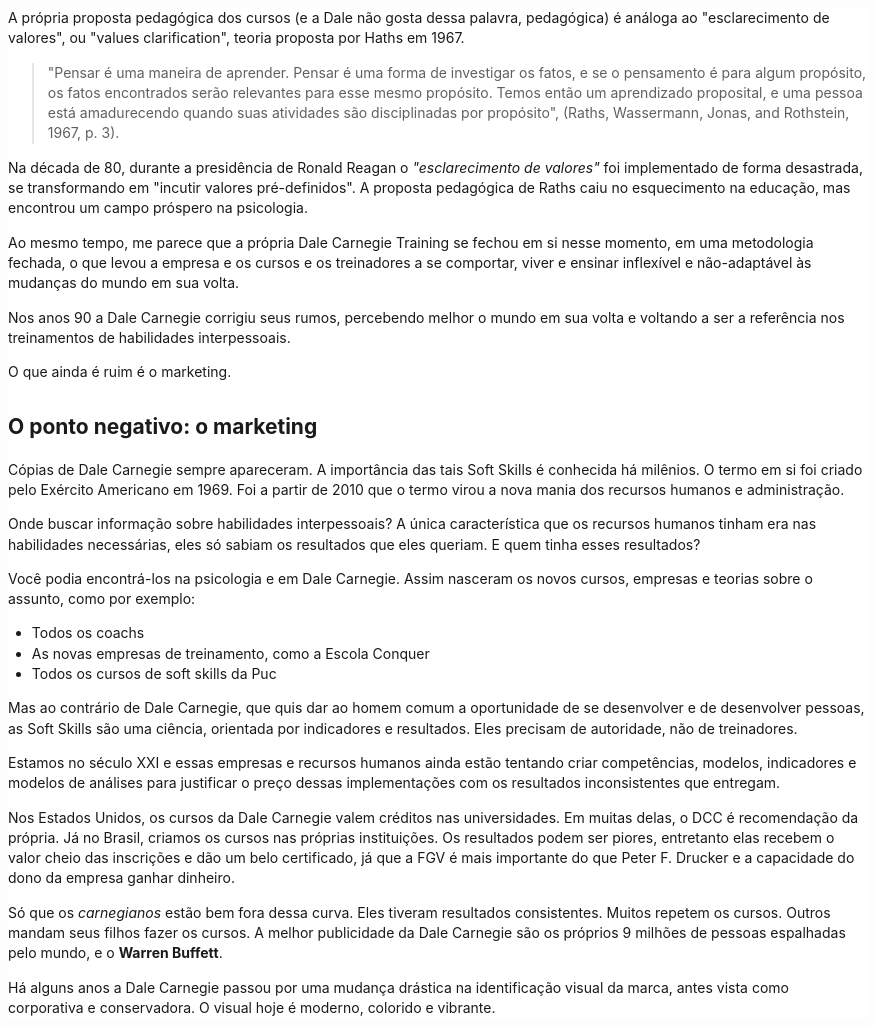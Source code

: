 A própria proposta pedagógica dos cursos (e a Dale não gosta dessa palavra, pedagógica) é análoga ao "esclarecimento de valores", ou "values clarification", teoria proposta por Haths em 1967.

> "Pensar é uma maneira de aprender. Pensar é uma forma de investigar os fatos, e se o pensamento é para algum propósito, os fatos encontrados serão relevantes para esse mesmo propósito. Temos então um aprendizado proposital, e uma pessoa está amadurecendo quando suas atividades são disciplinadas por propósito", (Raths, Wassermann, Jonas, and Rothstein, 1967, p. 3).

Na década de 80, durante a presidência de Ronald Reagan o *"esclarecimento de valores"* foi implementado de forma desastrada, se transformando em "incutir valores pré-definidos". A proposta pedagógica de Raths caiu no esquecimento na educação, mas encontrou um campo próspero na psicologia.

Ao mesmo tempo, me parece que a própria Dale Carnegie Training se fechou em si nesse momento, em uma metodologia fechada, o que levou a empresa e os cursos e os treinadores a se comportar, viver e ensinar inflexível e não-adaptável às mudanças do mundo em sua volta. 

Nos anos 90 a Dale Carnegie corrigiu seus rumos, percebendo melhor o mundo em sua volta e voltando a ser a referência nos treinamentos de habilidades interpessoais.

O que ainda é ruim é o marketing.

## O ponto negativo: o marketing

Cópias de Dale Carnegie sempre apareceram. A importância das tais Soft Skills é conhecida há milênios. O termo em si foi criado pelo Exército Americano em 1969. Foi a partir de 2010 que o termo virou a nova mania dos recursos humanos e administração.

Onde buscar informação sobre habilidades interpessoais? A única característica que os recursos humanos tinham era nas habilidades necessárias, eles só sabiam os resultados que eles queriam. E quem tinha esses resultados? 

Você podia encontrá-los na psicologia e em Dale Carnegie. Assim nasceram os novos cursos, empresas e teorias sobre o assunto, como por exemplo:

- Todos os coachs
- As novas empresas de treinamento, como a Escola Conquer
- Todos os cursos de soft skills da Puc

Mas ao contrário de Dale Carnegie, que quis dar ao homem comum a oportunidade de se desenvolver e de desenvolver pessoas, as Soft Skills são uma ciência, orientada por indicadores e resultados. Eles precisam de autoridade, não de treinadores.

Estamos no século XXI e essas empresas e recursos humanos ainda estão tentando criar competências, modelos, indicadores e modelos de análises para justificar o preço dessas implementações com os resultados inconsistentes que entregam.

Nos Estados Unidos, os cursos da Dale Carnegie valem créditos nas universidades. Em muitas delas, o DCC é recomendação da própria. Já no Brasil, criamos os cursos nas próprias instituições. Os resultados podem ser piores, entretanto elas recebem o valor cheio das inscrições e dão um belo certificado, já que a FGV é mais importante do que Peter F. Drucker e a capacidade do dono da empresa ganhar dinheiro.

Só que os *carnegianos* estão bem fora dessa curva. Eles tiveram resultados consistentes. Muitos repetem os cursos. Outros mandam seus filhos fazer os cursos. A melhor publicidade da Dale Carnegie são os próprios 9 milhões de pessoas espalhadas pelo mundo, e o **Warren Buffett**.

Há alguns anos a Dale Carnegie passou por uma mudança drástica na identificação visual da marca, antes vista como corporativa e conservadora. O visual hoje é moderno, colorido e vibrante.

